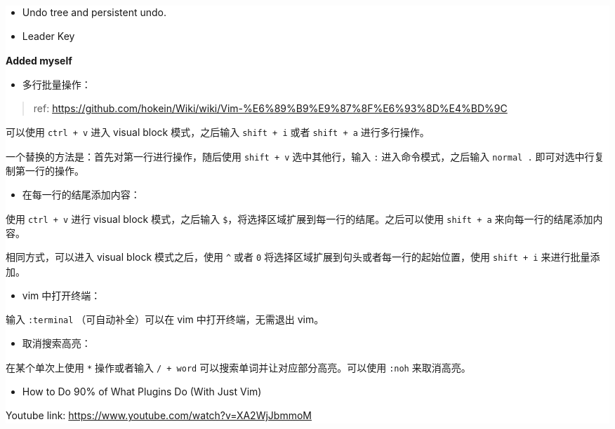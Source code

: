 - Undo tree and persistent undo.

- Leader Key

**Added myself**

- 多行批量操作：

>ref: https://github.com/hokein/Wiki/wiki/Vim-%E6%89%B9%E9%87%8F%E6%93%8D%E4%BD%9C

可以使用 `ctrl + v` 进入 visual block 模式，之后输入 `shift + i` 或者 `shift + a` 进行多行操作。

一个替换的方法是：首先对第一行进行操作，随后使用 `shift + v` 选中其他行，输入 `:` 进入命令模式，之后输入 `normal .` 即可对选中行复制第一行的操作。

- 在每一行的结尾添加内容：

使用 `ctrl + v` 进行 visual block 模式，之后输入 `$`，将选择区域扩展到每一行的结尾。之后可以使用 `shift + a` 来向每一行的结尾添加内容。

相同方式，可以进入 visual block 模式之后，使用 `^` 或者 `0` 将选择区域扩展到句头或者每一行的起始位置，使用 `shift + i` 来进行批量添加。

- vim 中打开终端：

输入 `:terminal` （可自动补全）可以在 vim 中打开终端，无需退出 vim。

- 取消搜索高亮：

在某个单次上使用 `*` 操作或者输入 `/ + word` 可以搜索单词并让对应部分高亮。可以使用 `:noh` 来取消高亮。

- How to Do 90% of What Plugins Do (With Just Vim)

Youtube link: https://www.youtube.com/watch?v=XA2WjJbmmoM
